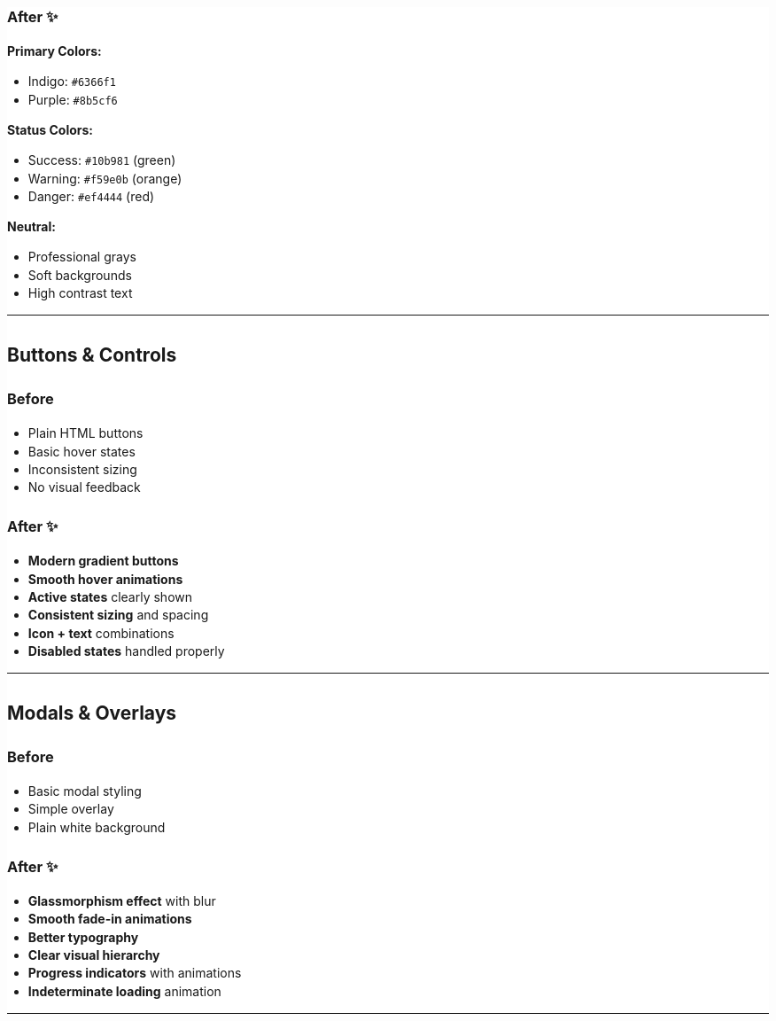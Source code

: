 ### After ✨
**Primary Colors:**
- Indigo: `#6366f1`
- Purple: `#8b5cf6`

**Status Colors:**
- Success: `#10b981` (green)
- Warning: `#f59e0b` (orange)
- Danger: `#ef4444` (red)

**Neutral:**
- Professional grays
- Soft backgrounds
- High contrast text

---

## Buttons & Controls

### Before
- Plain HTML buttons
- Basic hover states
- Inconsistent sizing
- No visual feedback

### After ✨
- **Modern gradient buttons**
- **Smooth hover animations**
- **Active states** clearly shown
- **Consistent sizing** and spacing
- **Icon + text** combinations
- **Disabled states** handled properly

---

## Modals & Overlays

### Before
- Basic modal styling
- Simple overlay
- Plain white background

### After ✨
- **Glassmorphism effect** with blur
- **Smooth fade-in animations**
- **Better typography**
- **Clear visual hierarchy**
- **Progress indicators** with animations
- **Indeterminate loading** animation

---